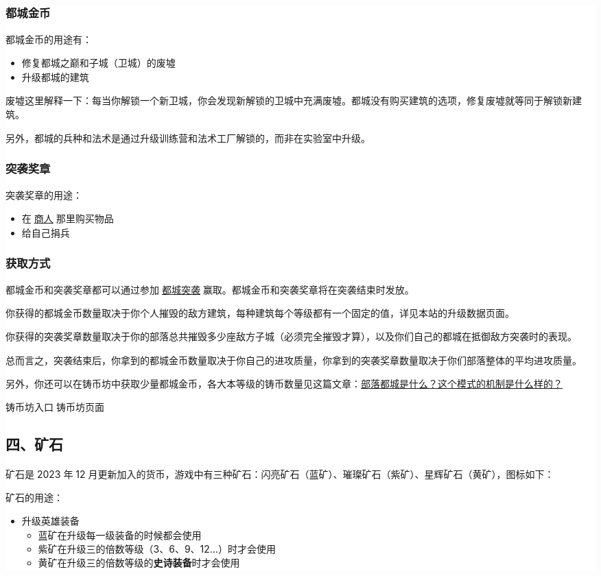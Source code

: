 <h3 class="cp-title-with-icon">
    <Pic src="/resources/Gold3_hd.png" width="132" height="119" /> 都城金币
</h3>

都城金币的用途有：

- 修复都城之巅和子城（卫城）的废墟
- 升级都城的建筑

废墟这里解释一下：每当你解锁一个新卫城，你会发现新解锁的卫城中充满废墟。都城没有购买建筑的选项，修复废墟就等同于解锁新建筑。

另外，都城的兵种和法术是通过升级训练营和法术工厂解锁的，而非在实验室中升级。

<h3 class="cp-title-with-icon">
    <Pic src="/resources/Raid_Medal_hd.png" width="130" height="127" /> 突袭奖章
</h3>

突袭奖章的用途：

- 在 [商人](/p/4583) 那里购买物品
- 给自己捐兵

### 获取方式

都城金币和突袭奖章都可以通过参加 [都城突袭](/p/6491) 赢取。都城金币和突袭奖章将在突袭结束时发放。

你获得的都城金币数量取决于你个人摧毁的敌方建筑，每种建筑每个等级都有一个固定的值，详见本站的升级数据页面。

<Pic src="/p/3324/Screenshot_20240502_203343.png" width="1136" height="402" caption="以爆炸强弩为例" maxWidth="650px" />

你获得的突袭奖章数量取决于你的部落总共摧毁多少座敌方子城（必须完全摧毁才算），以及你们自己的都城在抵御敌方突袭时的表现。

总而言之，突袭结束后，你拿到的都城金币数量取决于你自己的进攻质量，你拿到的突袭奖章数量取决于你们部落整体的平均进攻质量。

另外，你还可以在铸币坊中获取少量都城金币，各大本等级的铸币数量见这篇文章：[部落都城是什么？这个模式的机制是什么样的？](/p/3844)

<SwitchTabs contentClass="cp-village-forge">
    <SwitchTab tabId="cp-village-forge-entrance" :activeTab="true">铸币坊入口</SwitchTab>
    <SwitchTab tabId="cp-village-forge-page">铸币坊页面</SwitchTab>
</SwitchTabs>

<SwitchTabGroup id="cp-village-forge-entrance" class="cp-village-forge">
    <Pic src="/p/3324/9D9CF335146452AA8FA256649E67B856.jpg" width="1600" height="900" alt="铸币坊入口" />
</SwitchTabGroup>

<SwitchTabGroup id="cp-village-forge-page" class="cp-village-forge">
    <Pic src="/p/3324/IMG_1080.jpg" width="1516" height="790" alt="铸币坊页面" />
</SwitchTabGroup>

## 四、矿石

矿石是 2023 年 12 月更新加入的货币，游戏中有三种矿石：闪亮矿石（蓝矿）、璀璨矿石（紫矿）、星辉矿石（黄矿），图标如下：

<Pic src="/p/3324/Ores.jpg" width="720" height="360" alt="三种矿石的图标" maxWidth="240px" />

矿石的用途：

- 升级英雄装备
  - 蓝矿在升级每一级装备的时候都会使用
  - 紫矿在升级三的倍数等级（3、6、9、12…）时才会使用
  - 黄矿在升级三的倍数等级的**史诗装备**时才会使用
